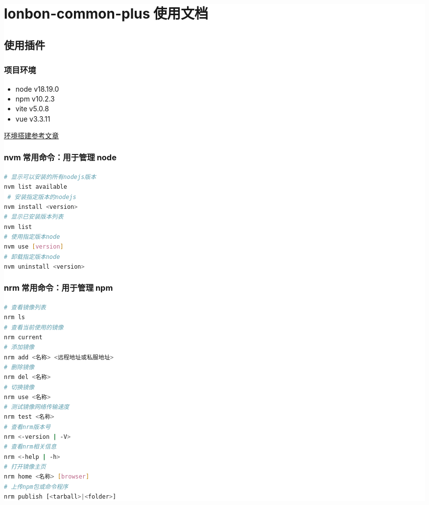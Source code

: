 # lonbon-common-plus 使用文档



## 使用插件

### 项目环境

- node v18.19.0
- npm v10.2.3
- vite v5.0.8
- vue v3.3.11

[环境搭建参考文章](https://zhuanlan.zhihu.com/p/654327710)

### nvm 常用命令：用于管理 node

```bash
# 显示可以安装的所有nodejs版本
nvm list available
 # 安装指定版本的nodejs
nvm install <version>
# 显示已安装版本列表
nvm list
# 使用指定版本node
nvm use [version]
# 卸载指定版本node
nvm uninstall <version>

```

### nrm 常用命令：用于管理 npm

```bash
# 查看镜像列表
nrm ls
# 查看当前使用的镜像
nrm current
# 添加镜像
nrm add <名称> <远程地址或私服地址>
# 删除镜像
nrm del <名称>
# 切换镜像
nrm use <名称>
# 测试镜像网络传输速度
nrm test <名称>
# 查看nrm版本号
nrm <-version | -V>
# 查看nrm相关信息
nrm <-help | -h>
# 打开镜像主页
nrm home <名称> [browser]
# 上传npm包或命令程序
nrm publish [<tarball>|<folder>]
```

